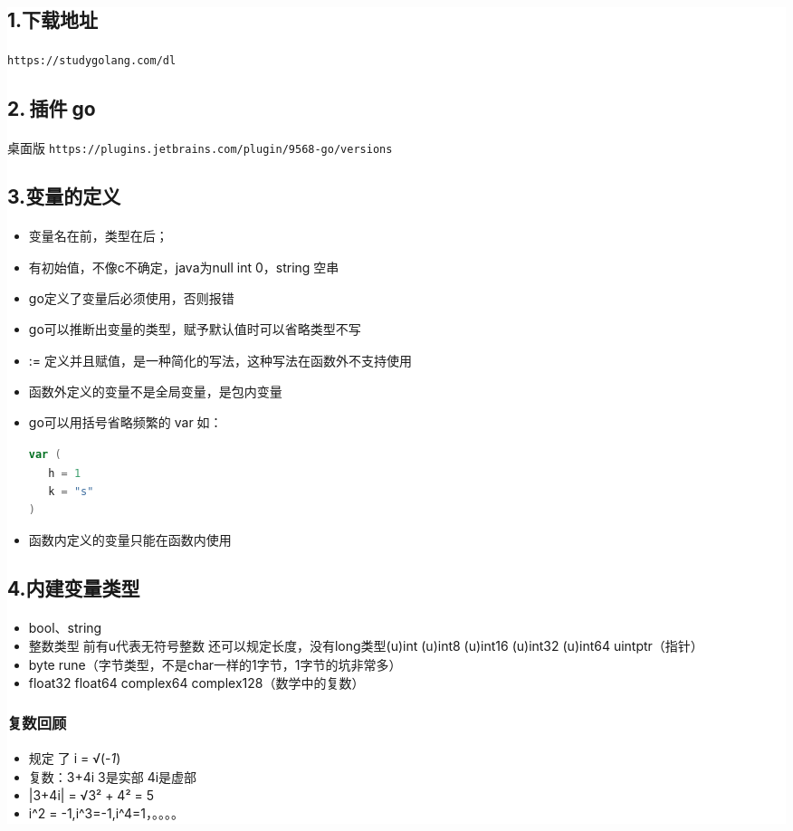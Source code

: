 ## 1.下载地址

`https://studygolang.com/dl`



## 2. 插件  go 

桌面版 `https://plugins.jetbrains.com/plugin/9568-go/versions`



## 3.变量的定义

- 变量名在前，类型在后；

- 有初始值，不像c不确定，java为null int 0，string 空串

- go定义了变量后必须使用，否则报错

- go可以推断出变量的类型，赋予默认值时可以省略类型不写

- := 定义并且赋值，是一种简化的写法，这种写法在函数外不支持使用

- 函数外定义的变量不是全局变量，是包内变量

- go可以用括号省略频繁的 var  如：
  

  ```go
  var (
     h = 1
     k = "s"
  )
  ```

  

- 函数内定义的变量只能在函数内使用





## 4.内建变量类型

- bool、string
- 整数类型 前有u代表无符号整数 还可以规定长度，没有long类型(u)int  (u)int8   (u)int16   (u)int32   (u)int64   uintptr（指针）
- byte rune（字节类型，不是char一样的1字节，1字节的坑非常多）
- float32 float64 complex64 complex128（数学中的复数）



### 复数回顾

- 规定 了 i = √(-*1*)
- 复数：3+4i  3是实部 4i是虚部 
- |3+4i| = √3² + 4² = 5
- i^2 = -1,i^3=-1,i^4=1，。。。。
